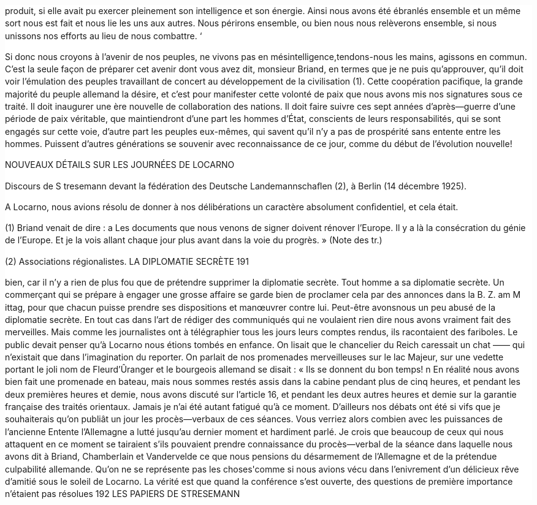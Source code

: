 produit, si elle avait pu exercer pleinement son intelligence et son énergie. Ainsi nous avons été ébranlés ensemble et un même sort nous est fait et nous lie les uns aux autres. Nous périrons ensemble, ou bien nous nous relèverons ensemble, si nous unissons nos efforts au lieu de nous combattre. ‘

Si donc nous croyons à l’avenir de nos peuples, ne vivons pas en mésintelligence,tendons-nous les mains, agissons en commun. C’est la seule façon de préparer cet avenir dont vous avez dit, monsieur Briand, en termes que je ne puis qu’approuver, qu’il doit voir l’émulation des peuples travaillant de concert au développement de la civilisation (1). Cette coopération paciﬁque, la grande majorité du peuple allemand la désire, et c’est pour manifester cette volonté de paix que nous avons mis nos signatures sous ce traité. Il doit inaugurer une ère nouvelle de collaboration des nations. Il doit faire suivre ces sept années d’après—guerre d’une période de paix véritable, que maintiendront d’une part les hommes d’État, conscients de leurs responsabilités, qui se sont engagés sur cette voie, d’autre part les peuples eux-mêmes, qui savent qu’il n’y a pas de prospérité sans entente entre les hommes. Puissent d’autres générations se souvenir avec reconnaissance de ce jour, comme du début de l’évolution nouvelle!

NOUVEAUX DÉTAILS SUR LES JOURNÉES DE LOCARNO

Discours de S tresemann devant la fédération des Deutsche Landemannschaﬂen (2), à Berlin (14 décembre 1925).

A Locarno, nous avions résolu de donner à nos délibérations un caractère absolument conﬁdentiel, et cela était.

(1) Briand venait de dire : a Les documents que nous venons de signer doivent rénover l’Europe. Il y a là la consécration du génie de l’Europe. Et je la vois allant chaque jour plus avant dans la voie du progrès. » (Note des tr.)

(2) Associations régionalistes. 
LA DIPLOMATIE SECRÈTE 191

bien, car il n’y a rien de plus fou que de prétendre supprimer la diplomatie secrète. Tout homme a sa diplomatie secrète. Un commerçant qui se prépare à engager une grosse affaire se garde bien de proclamer cela par des annonces dans la B. Z. am M ittag, pour que chacun puisse prendre ses dispositions et manœuvrer contre lui. Peut-être avonsnous un peu abusé de la diplomatie secrète. En tout cas dans l’art de rédiger des communiqués qui ne voulaient rien dire nous avons vraiment fait des merveilles. Mais comme les journalistes ont à télégraphier tous les jours leurs comptes rendus, ils racontaient des fariboles. Le public devait penser qu’à Locarno nous étions tombés en enfance. On lisait que le chancelier du Reich caressait un chat —— qui n’existait que dans l’imagination du reporter. On parlait de nos promenades merveilleuses sur le lac Majeur, sur une vedette portant le joli nom de Fleurd’Ûranger et le bourgeois allemand se disait : « Ils se donnent du bon temps! n En réalité nous avons bien fait une promenade en bateau, mais nous sommes restés assis dans la cabine pendant plus de cinq heures, et pendant les deux premières heures et demie, nous avons discuté sur l’article 16, et pendant les deux autres heures et demie sur la garantie française des traités orientaux. Jamais je n’ai été autant fatigué qu’à ce moment. D’ailleurs nos débats ont été si vifs que je souhaiterais qu’on publiât un jour les procès—verbaux de ces séances. Vous verriez alors combien avec les puissances de l’ancienne Entente l’Allemagne a lutté jusqu’au dernier moment et hardiment parlé. Je crois que beaucoup de ceux qui nous attaquent en ce moment se tairaient s’ils pouvaient prendre connaissance du procès—verbal de la séance dans laquelle nous avons dit à Briand, Chamberlain et Vandervelde ce que nous pensions du désarmement de l’Allemagne et de la prétendue culpabilité allemande. Qu’on ne se représente pas les choses'comme si nous avions vécu dans l’enivrement d’un délicieux rêve d’amitié sous le soleil de Locarno. La vérité est que quand la conférence s’est ouverte, des questions de première importance n’étaient pas résolues 
192 LES PAPIERS DE STRESEMANN
